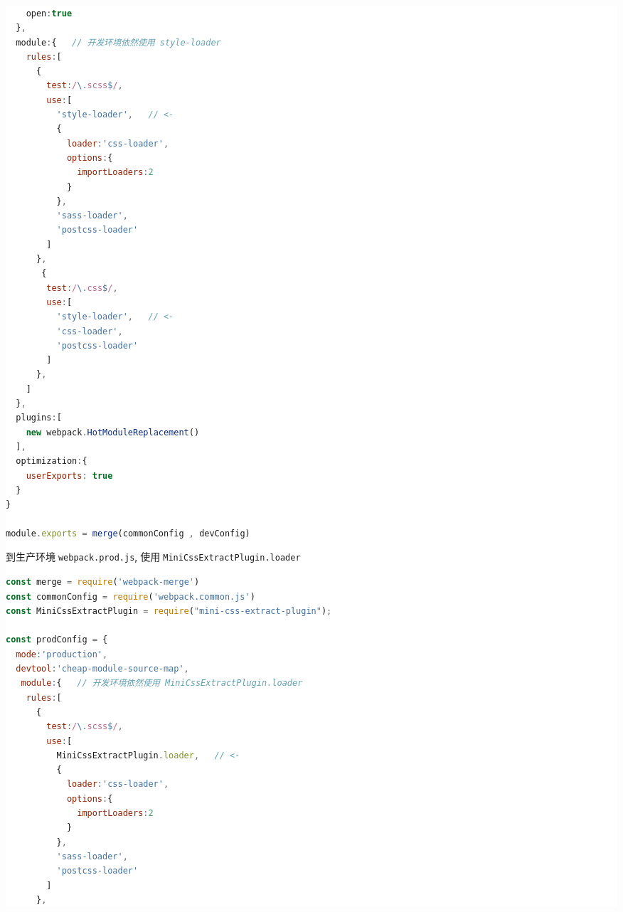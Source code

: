 ```js
    open:true
  },
  module:{   // 开发环境依然使用 style-loader
    rules:[
      {
        test:/\.scss$/,
        use:[
          'style-loader',   // <-
          {
            loader:'css-loader',
            options:{
              importLoaders:2
            }
          },
          'sass-loader',
          'postcss-loader'
        ]
      },
       {
        test:/\.css$/,
        use:[
          'style-loader',   // <-
          'css-loader',
          'postcss-loader'
        ]
      },
    ]
  },
  plugins:[
    new webpack.HotModuleReplacement()
  ],
  optimization:{
    userExports: true
  }
}

module.exports = merge(commonConfig , devConfig)
```

到生产环境 `webpack.prod.js`, 使用 `MiniCssExtractPlugin.loader`
```js
const merge = require('webpack-merge')
const commonConfig = require('webpack.common.js') 
const MiniCssExtractPlugin = require("mini-css-extract-plugin");

const prodConfig = { 
  mode:'production',
  devtool:'cheap-module-source-map',
   module:{   // 开发环境依然使用 MiniCssExtractPlugin.loader
    rules:[
      {
        test:/\.scss$/,
        use:[
          MiniCssExtractPlugin.loader,   // <-
          {
            loader:'css-loader',
            options:{
              importLoaders:2
            }
          },
          'sass-loader',
          'postcss-loader'
        ]
      },
```